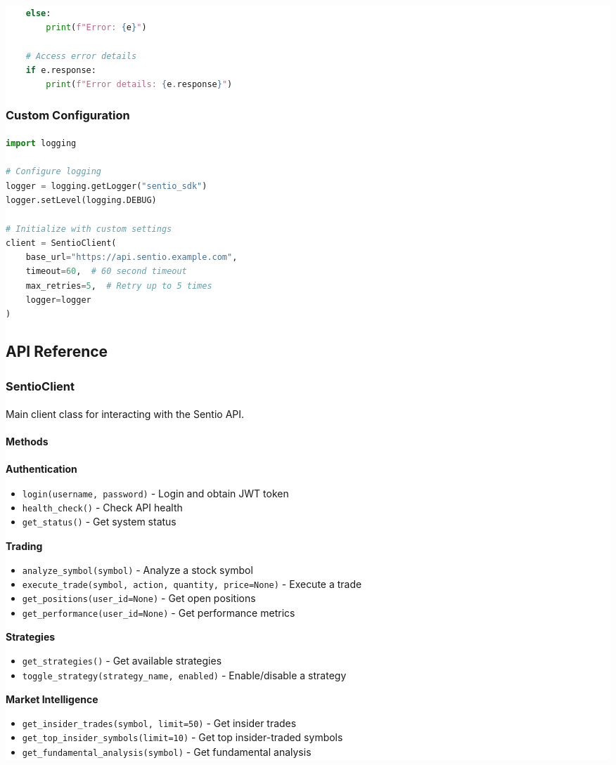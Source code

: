 ```python
    else:
        print(f"Error: {e}")
    
    # Access error details
    if e.response:
        print(f"Error details: {e.response}")
```

### Custom Configuration

```python
import logging

# Configure logging
logger = logging.getLogger("sentio_sdk")
logger.setLevel(logging.DEBUG)

# Initialize with custom settings
client = SentioClient(
    base_url="https://api.sentio.example.com",
    timeout=60,  # 60 second timeout
    max_retries=5,  # Retry up to 5 times
    logger=logger
)
```

## API Reference

### SentioClient

Main client class for interacting with the Sentio API.

#### Methods

**Authentication**
- `login(username, password)` - Login and obtain JWT token
- `health_check()` - Check API health
- `get_status()` - Get system status

**Trading**
- `analyze_symbol(symbol)` - Analyze a stock symbol
- `execute_trade(symbol, action, quantity, price=None)` - Execute a trade
- `get_positions(user_id=None)` - Get open positions
- `get_performance(user_id=None)` - Get performance metrics

**Strategies**
- `get_strategies()` - Get available strategies
- `toggle_strategy(strategy_name, enabled)` - Enable/disable a strategy

**Market Intelligence**
- `get_insider_trades(symbol, limit=50)` - Get insider trades
- `get_top_insider_symbols(limit=10)` - Get top insider-traded symbols
- `get_fundamental_analysis(symbol)` - Get fundamental analysis
